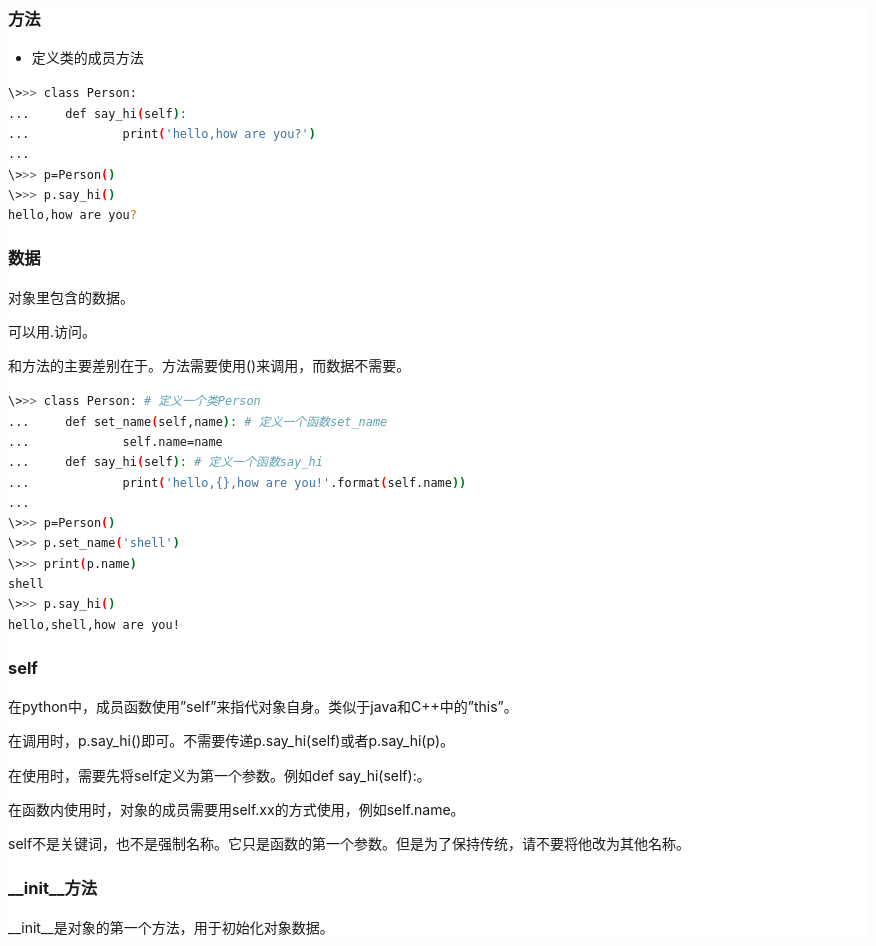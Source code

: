 
### 方法

* 定义类的成员方法

```bash
\>>> class Person:
...     def say_hi(self):
...             print('hello,how are you?')
...
\>>> p=Person()
\>>> p.say_hi()
hello,how are you?
```


### 数据

对象里包含的数据。

可以用.访问。

和方法的主要差别在于。方法需要使用()来调用，而数据不需要。

```bash
\>>> class Person: # 定义一个类Person
...     def set_name(self,name): # 定义一个函数set_name
...             self.name=name
...     def say_hi(self): # 定义一个函数say_hi
...             print('hello,{},how are you!'.format(self.name))
...
\>>> p=Person()
\>>> p.set_name('shell')
\>>> print(p.name)
shell
\>>> p.say_hi()
hello,shell,how are you!
```



### self

在python中，成员函数使用”self”来指代对象自身。类似于java和C++中的”this”。

在调用时，p.say_hi()即可。不需要传递p.say_hi(self)或者p.say_hi(p)。

在使用时，需要先将self定义为第一个参数。例如def say_hi(self):。

在函数内使用时，对象的成员需要用self.xx的方式使用，例如self.name。

self不是关键词，也不是强制名称。它只是函数的第一个参数。但是为了保持传统，请不要将他改为其他名称。



### __init__方法

\__init__是对象的第一个方法，用于初始化对象数据。
